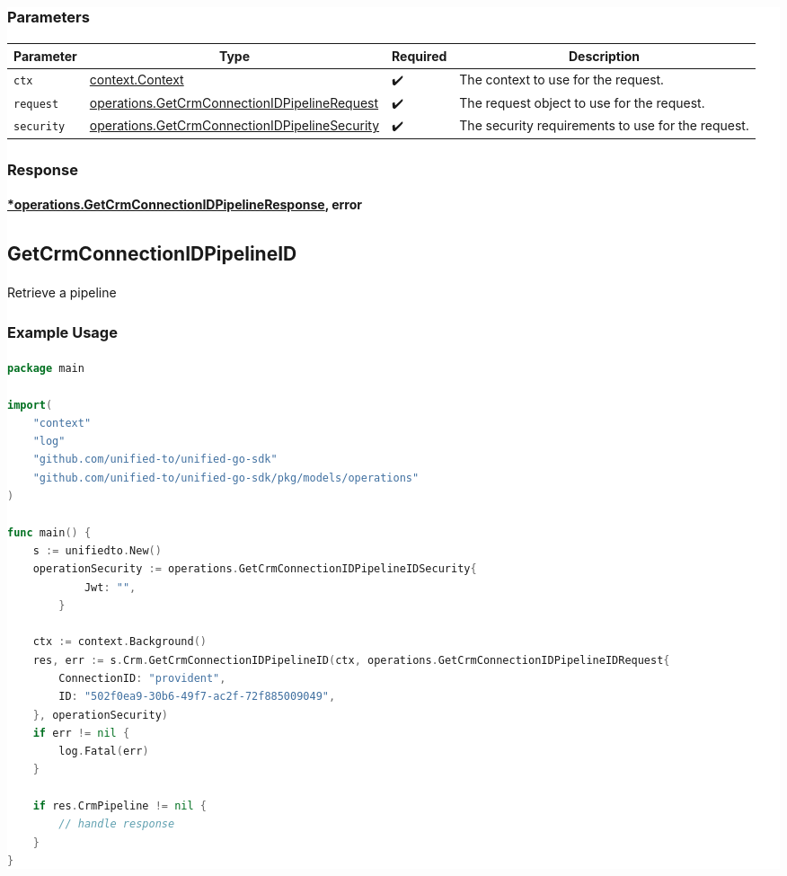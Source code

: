 ### Parameters

| Parameter                                                                                                      | Type                                                                                                           | Required                                                                                                       | Description                                                                                                    |
| -------------------------------------------------------------------------------------------------------------- | -------------------------------------------------------------------------------------------------------------- | -------------------------------------------------------------------------------------------------------------- | -------------------------------------------------------------------------------------------------------------- |
| `ctx`                                                                                                          | [context.Context](https://pkg.go.dev/context#Context)                                                          | :heavy_check_mark:                                                                                             | The context to use for the request.                                                                            |
| `request`                                                                                                      | [operations.GetCrmConnectionIDPipelineRequest](../../models/operations/getcrmconnectionidpipelinerequest.md)   | :heavy_check_mark:                                                                                             | The request object to use for the request.                                                                     |
| `security`                                                                                                     | [operations.GetCrmConnectionIDPipelineSecurity](../../models/operations/getcrmconnectionidpipelinesecurity.md) | :heavy_check_mark:                                                                                             | The security requirements to use for the request.                                                              |


### Response

**[*operations.GetCrmConnectionIDPipelineResponse](../../models/operations/getcrmconnectionidpipelineresponse.md), error**


## GetCrmConnectionIDPipelineID

Retrieve a pipeline

### Example Usage

```go
package main

import(
	"context"
	"log"
	"github.com/unified-to/unified-go-sdk"
	"github.com/unified-to/unified-go-sdk/pkg/models/operations"
)

func main() {
    s := unifiedto.New()
    operationSecurity := operations.GetCrmConnectionIDPipelineIDSecurity{
            Jwt: "",
        }

    ctx := context.Background()
    res, err := s.Crm.GetCrmConnectionIDPipelineID(ctx, operations.GetCrmConnectionIDPipelineIDRequest{
        ConnectionID: "provident",
        ID: "502f0ea9-30b6-49f7-ac2f-72f885009049",
    }, operationSecurity)
    if err != nil {
        log.Fatal(err)
    }

    if res.CrmPipeline != nil {
        // handle response
    }
}
```
